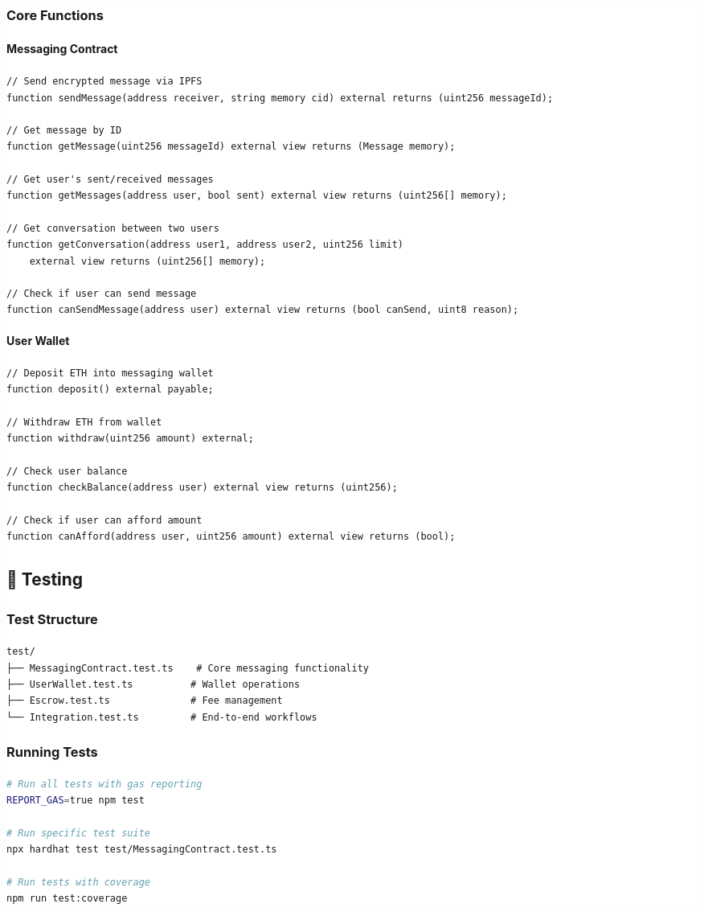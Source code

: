 ### Core Functions

#### Messaging Contract
```solidity
// Send encrypted message via IPFS
function sendMessage(address receiver, string memory cid) external returns (uint256 messageId);

// Get message by ID
function getMessage(uint256 messageId) external view returns (Message memory);

// Get user's sent/received messages
function getMessages(address user, bool sent) external view returns (uint256[] memory);

// Get conversation between two users
function getConversation(address user1, address user2, uint256 limit) 
    external view returns (uint256[] memory);

// Check if user can send message
function canSendMessage(address user) external view returns (bool canSend, uint8 reason);
```

#### User Wallet
```solidity
// Deposit ETH into messaging wallet
function deposit() external payable;

// Withdraw ETH from wallet
function withdraw(uint256 amount) external;

// Check user balance
function checkBalance(address user) external view returns (uint256);

// Check if user can afford amount
function canAfford(address user, uint256 amount) external view returns (bool);
```

## 🧪 Testing

### Test Structure
```
test/
├── MessagingContract.test.ts    # Core messaging functionality
├── UserWallet.test.ts          # Wallet operations
├── Escrow.test.ts              # Fee management
└── Integration.test.ts         # End-to-end workflows
```

### Running Tests
```bash
# Run all tests with gas reporting
REPORT_GAS=true npm test

# Run specific test suite
npx hardhat test test/MessagingContract.test.ts

# Run tests with coverage
npm run test:coverage
```
